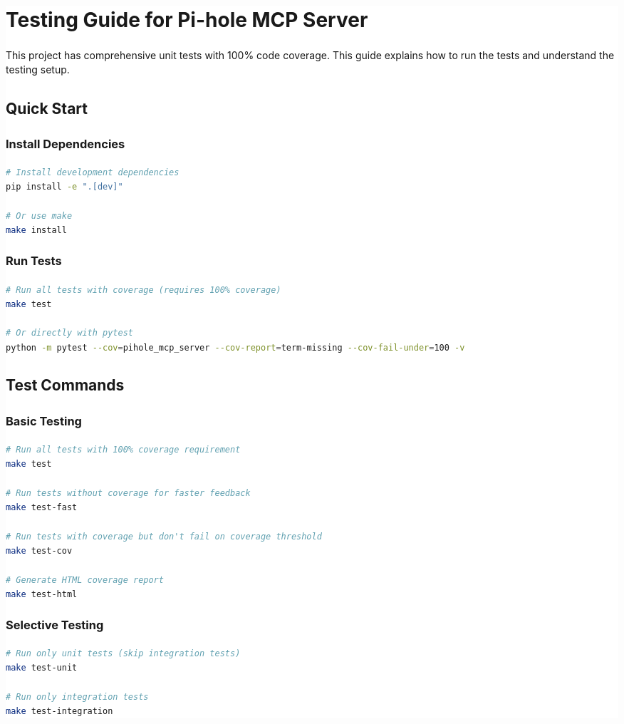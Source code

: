 # Testing Guide for Pi-hole MCP Server

This project has comprehensive unit tests with 100% code coverage. This guide explains how to run the tests and understand the testing setup.

## Quick Start

### Install Dependencies

```bash
# Install development dependencies
pip install -e ".[dev]"

# Or use make
make install
```

### Run Tests

```bash
# Run all tests with coverage (requires 100% coverage)
make test

# Or directly with pytest
python -m pytest --cov=pihole_mcp_server --cov-report=term-missing --cov-fail-under=100 -v
```

## Test Commands

### Basic Testing

```bash
# Run all tests with 100% coverage requirement
make test

# Run tests without coverage for faster feedback
make test-fast

# Run tests with coverage but don't fail on coverage threshold
make test-cov

# Generate HTML coverage report
make test-html
```

### Selective Testing

```bash
# Run only unit tests (skip integration tests)
make test-unit

# Run only integration tests
make test-integration
```
